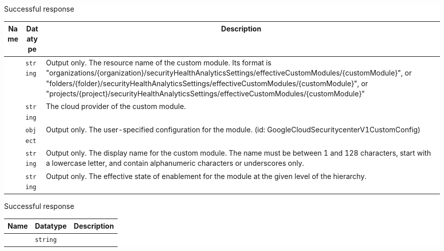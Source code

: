 Successful response

<table>
<thead>
    <tr>
    <th>Name</th>
    <th>Datatype</th>
    <th>Description</th>
    </tr>
</thead>
<tbody>
<tr>
    <td><CopyableCode code="name" /></td>
    <td><code>string</code></td>
    <td>Output only. The resource name of the custom module. Its format is "organizations/&#123;organization&#125;/securityHealthAnalyticsSettings/effectiveCustomModules/&#123;customModule&#125;", or "folders/&#123;folder&#125;/securityHealthAnalyticsSettings/effectiveCustomModules/&#123;customModule&#125;", or "projects/&#123;project&#125;/securityHealthAnalyticsSettings/effectiveCustomModules/&#123;customModule&#125;"</td>
</tr>
<tr>
    <td><CopyableCode code="cloudProvider" /></td>
    <td><code>string</code></td>
    <td>The cloud provider of the custom module.</td>
</tr>
<tr>
    <td><CopyableCode code="customConfig" /></td>
    <td><code>object</code></td>
    <td>Output only. The user-specified configuration for the module. (id: GoogleCloudSecuritycenterV1CustomConfig)</td>
</tr>
<tr>
    <td><CopyableCode code="displayName" /></td>
    <td><code>string</code></td>
    <td>Output only. The display name for the custom module. The name must be between 1 and 128 characters, start with a lowercase letter, and contain alphanumeric characters or underscores only.</td>
</tr>
<tr>
    <td><CopyableCode code="enablementState" /></td>
    <td><code>string</code></td>
    <td>Output only. The effective state of enablement for the module at the given level of the hierarchy.</td>
</tr>
</tbody>
</table>
</TabItem>
<TabItem value="projects_event_threat_detection_settings_effective_custom_modules_list">

Successful response

<table>
<thead>
    <tr>
    <th>Name</th>
    <th>Datatype</th>
    <th>Description</th>
    </tr>
</thead>
<tbody>
<tr>
    <td><CopyableCode code="name" /></td>
    <td><code>string</code></td>